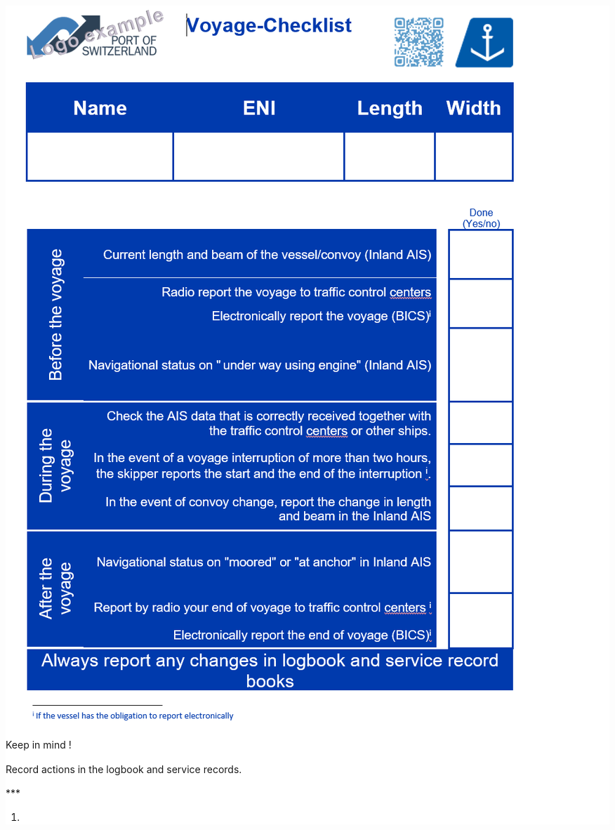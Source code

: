 ![](../.gitbook/assets/4.png)

Keep in mind !

Record actions in the logbook and service records.

\*\*\*

1. 
